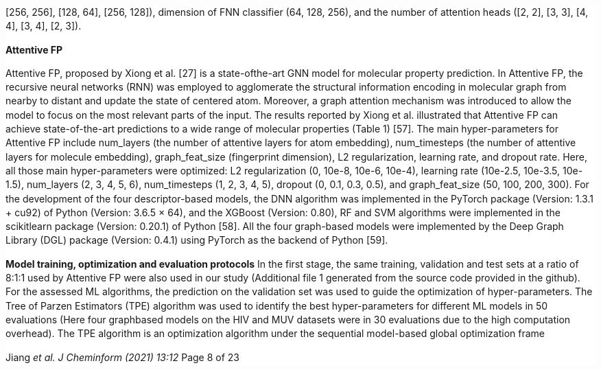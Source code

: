 [256, 256], [128, 64], [256, 128]), dimension of FNN classifier (64, 128, 256), and the number of attention heads
([2, 2], [3, 3], [4, 4], [3, 4], [2, 3]).


**Attentive FP**

Attentive FP, proposed by Xiong et al. [27] is a state-ofthe-art GNN model for molecular property prediction.
In Attentive FP, the recursive neural networks (RNN)
was employed to agglomerate the structural information encoding in molecular graph from nearby to distant and update the state of centered atom. Moreover, a
graph attention mechanism was introduced to allow the
model to focus on the most relevant parts of the input.
The results reported by Xiong et al. illustrated that Attentive FP can achieve state-of-the-art predictions to a wide
range of molecular properties (Table 1) [57]. The main
hyper-parameters for Attentive FP include num_layers
(the number of attentive layers for atom embedding),
num_timesteps (the number of attentive layers for molecule embedding), graph_feat_size (fingerprint dimension), L2 regularization, learning rate, and dropout rate.
Here, all those main hyper-parameters were optimized:
L2 regularization (0, 10e-8, 10e-6, 10e-4), learning rate
(10e-2.5, 10e-3.5, 10e-1.5), num_layers (2, 3, 4, 5, 6),
num_timesteps (1, 2, 3, 4, 5), dropout (0, 0.1, 0.3, 0.5),
and graph_feat_size (50, 100, 200, 300).
For the development of the four descriptor-based
models, the DNN algorithm was implemented in the
PyTorch package (Version: 1.3.1 + cu92) of Python (Version: 3.6.5 × 64), and the XGBoost (Version: 0.80), RF
and SVM algorithms were implemented in the scikitlearn package (Version: 0.20.1) of Python [58]. All the
four graph-based models were implemented by the Deep
Graph Library (DGL) package (Version: 0.4.1) using
PyTorch as the backend of Python [59].


**Model training, optimization and evaluation protocols**
In the first stage, the same training, validation and test
sets at a ratio of 8:1:1 used by Attentive FP were also
used in our study (Additional file 1 generated from the
source code provided in the github). For the assessed
ML algorithms, the prediction on the validation set
was used to guide the optimization of hyper-parameters. The Tree of Parzen Estimators (TPE) algorithm
was used to identify the best hyper-parameters for different ML models in 50 evaluations (Here four graphbased models on the HIV and MUV datasets were in
30 evaluations due to the high computation overhead).
The TPE algorithm is an optimization algorithm under
the sequential model-based global optimization frame


Jiang _et al. J Cheminform      (2021) 13:12_ Page 8 of 23

